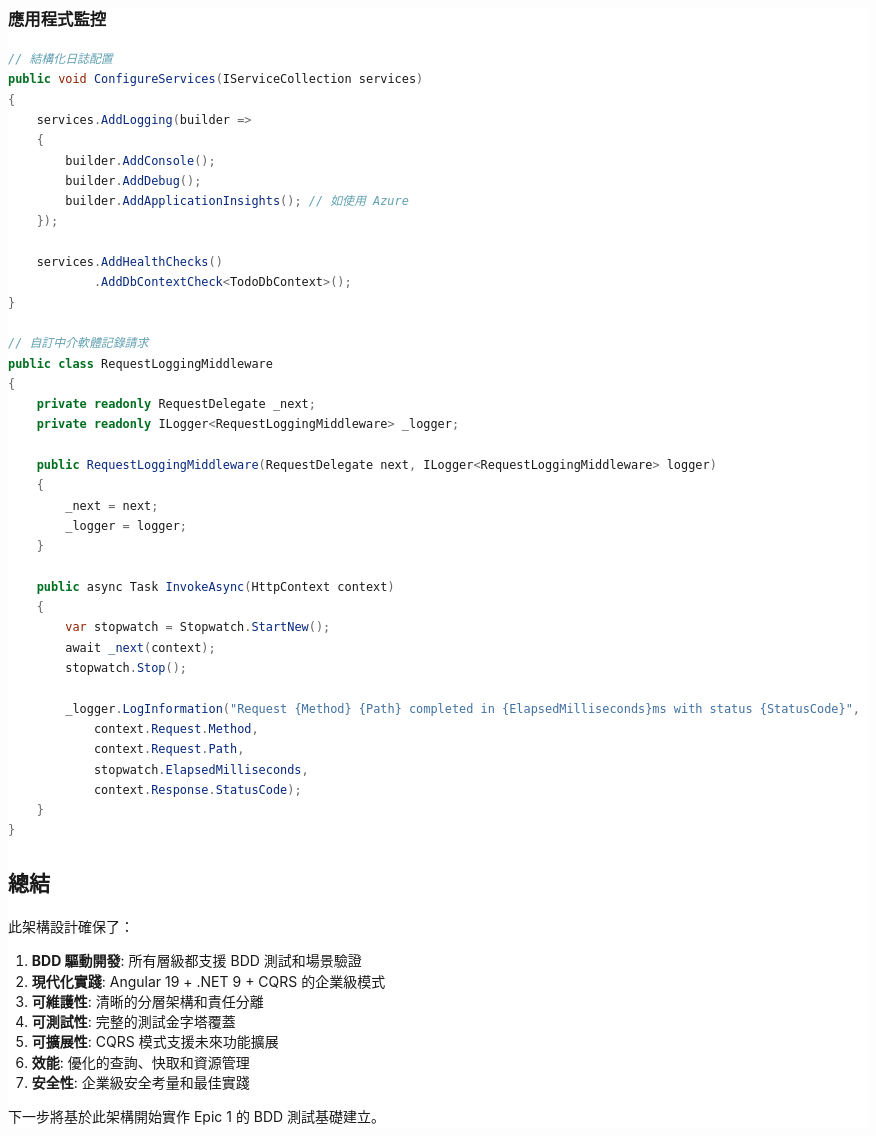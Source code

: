 ### 應用程式監控

```csharp
// 結構化日誌配置
public void ConfigureServices(IServiceCollection services)
{
    services.AddLogging(builder =>
    {
        builder.AddConsole();
        builder.AddDebug();
        builder.AddApplicationInsights(); // 如使用 Azure
    });

    services.AddHealthChecks()
            .AddDbContextCheck<TodoDbContext>();
}

// 自訂中介軟體記錄請求
public class RequestLoggingMiddleware
{
    private readonly RequestDelegate _next;
    private readonly ILogger<RequestLoggingMiddleware> _logger;

    public RequestLoggingMiddleware(RequestDelegate next, ILogger<RequestLoggingMiddleware> logger)
    {
        _next = next;
        _logger = logger;
    }

    public async Task InvokeAsync(HttpContext context)
    {
        var stopwatch = Stopwatch.StartNew();
        await _next(context);
        stopwatch.Stop();

        _logger.LogInformation("Request {Method} {Path} completed in {ElapsedMilliseconds}ms with status {StatusCode}",
            context.Request.Method,
            context.Request.Path,
            stopwatch.ElapsedMilliseconds,
            context.Response.StatusCode);
    }
}
```

## 總結

此架構設計確保了：

1. **BDD 驅動開發**: 所有層級都支援 BDD 測試和場景驗證
2. **現代化實踐**: Angular 19 + .NET 9 + CQRS 的企業級模式
3. **可維護性**: 清晰的分層架構和責任分離
4. **可測試性**: 完整的測試金字塔覆蓋
5. **可擴展性**: CQRS 模式支援未來功能擴展
6. **效能**: 優化的查詢、快取和資源管理
7. **安全性**: 企業級安全考量和最佳實踐

下一步將基於此架構開始實作 Epic 1 的 BDD 測試基礎建立。